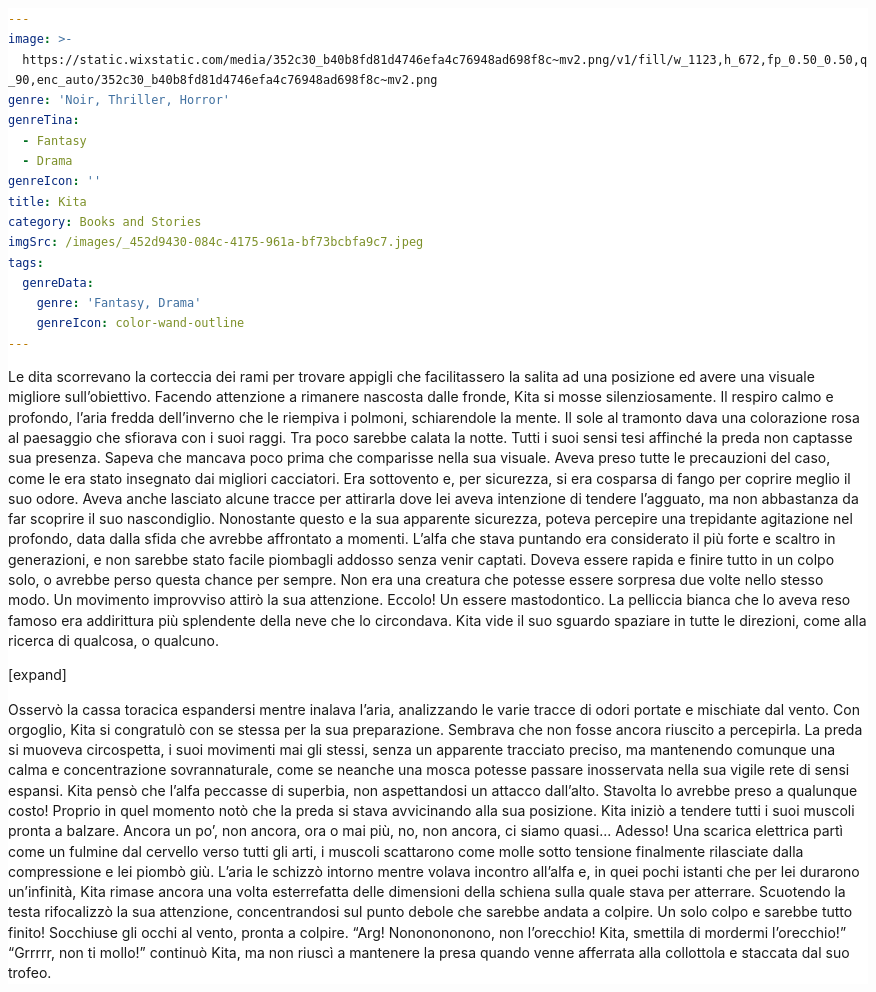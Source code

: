 ```yaml
---
image: >-
  https://static.wixstatic.com/media/352c30_b40b8fd81d4746efa4c76948ad698f8c~mv2.png/v1/fill/w_1123,h_672,fp_0.50_0.50,q_90,enc_auto/352c30_b40b8fd81d4746efa4c76948ad698f8c~mv2.png
genre: 'Noir, Thriller, Horror'
genreTina:
  - Fantasy
  - Drama
genreIcon: ''
title: Kita
category: Books and Stories
imgSrc: /images/_452d9430-084c-4175-961a-bf73bcbfa9c7.jpeg
tags:
  genreData:
    genre: 'Fantasy, Drama'
    genreIcon: color-wand-outline
---
```


Le dita scorrevano la corteccia dei rami per trovare appigli che facilitassero la salita ad una posizione ed avere una visuale migliore sull’obiettivo.
Facendo attenzione a rimanere nascosta dalle fronde, Kita si mosse silenziosamente. Il respiro calmo e profondo, l’aria fredda dell’inverno che le riempiva i polmoni, schiarendole la mente.
Il sole al tramonto dava una colorazione rosa al paesaggio che sfiorava con i suoi raggi. Tra poco sarebbe calata la notte.
Tutti i suoi sensi tesi affinché la preda non captasse sua presenza.
Sapeva che mancava poco prima che comparisse nella sua visuale.
Aveva preso tutte le precauzioni del caso, come le era stato insegnato dai migliori cacciatori.
Era sottovento e, per sicurezza, si era cosparsa di fango per coprire meglio il suo odore.
Aveva anche lasciato alcune tracce per attirarla dove lei aveva intenzione di tendere l’agguato, ma non abbastanza da far scoprire il suo nascondiglio.
Nonostante questo e la sua apparente sicurezza, poteva percepire una trepidante agitazione nel profondo, data dalla sfida che avrebbe affrontato a momenti.
L’alfa che stava puntando era considerato il più forte e scaltro in generazioni, e non sarebbe stato facile piombagli addosso senza venir captati. Doveva essere rapida e finire tutto in un colpo solo, o avrebbe perso questa chance per sempre. Non era una creatura che potesse essere sorpresa due volte nello stesso modo.
Un movimento improvviso attirò la sua attenzione. Eccolo! Un essere mastodontico. La pelliccia bianca che lo aveva reso famoso era addirittura più splendente della neve che lo circondava.
Kita vide il suo sguardo spaziare in tutte le direzioni, come alla ricerca di qualcosa, o qualcuno.

\[expand]

Osservò la cassa toracica espandersi mentre inalava l’aria, analizzando le varie tracce di odori portate e mischiate dal vento.
Con orgoglio, Kita si congratulò con se stessa per la sua preparazione. Sembrava che non fosse ancora riuscito a percepirla.
La preda si muoveva circospetta, i suoi movimenti mai gli stessi, senza un apparente tracciato preciso, ma mantenendo comunque una calma e concentrazione sovrannaturale, come se neanche una mosca potesse passare inosservata nella sua vigile rete di sensi espansi.
Kita pensò che l’alfa peccasse di superbia, non aspettandosi un attacco dall’alto. Stavolta lo avrebbe preso a qualunque costo! Proprio in quel momento notò che la preda si stava avvicinando alla sua posizione. Kita iniziò a tendere tutti i suoi muscoli pronta a balzare. Ancora un po’, non ancora, ora o mai più, no, non ancora, ci siamo quasi... Adesso! Una scarica elettrica partì come un fulmine dal cervello verso tutti gli arti, i muscoli scattarono come molle sotto tensione finalmente rilasciate dalla compressione e lei piombò giù.
L’aria le schizzò intorno mentre volava incontro all’alfa e, in quei pochi istanti che per lei durarono un’infinità, Kita rimase ancora una volta esterrefatta delle dimensioni della schiena sulla quale stava per atterrare.
Scuotendo la testa rifocalizzò la sua attenzione, concentrandosi sul punto debole che sarebbe  andata a colpire. Un solo colpo e sarebbe tutto finito! Socchiuse gli occhi al vento, pronta a colpire.
“Arg! Nononononono, non l’orecchio! Kita, smettila di mordermi l’orecchio!” “Grrrrr, non ti mollo!” continuò Kita, ma non riuscì a mantenere la presa quando venne afferrata alla collottola e staccata dal suo trofeo.